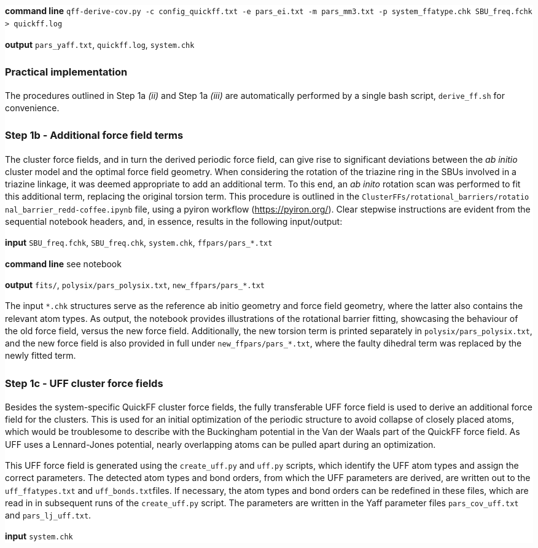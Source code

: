 **command line**
`qff-derive-cov.py -c config_quickff.txt -e pars_ei.txt -m pars_mm3.txt -p system_ffatype.chk SBU_freq.fchk > quickff.log`

**output**
`pars_yaff.txt`, `quickff.log`, `system.chk`

### Practical implementation
The procedures outlined in Step 1a _(ii)_ and Step 1a _(iii)_ are automatically performed by a single bash script, `derive_ff.sh` for convenience.

### Step 1b - Additional force field terms

The cluster force fields, and in turn the derived periodic force field, can give rise to significant deviations between the *ab initio* cluster model and the optimal force field geometry. When considering the rotation of the triazine ring in the SBUs involved in a triazine linkage, it was deemed appropriate to add an additional term. To this end, an *ab inito* rotation scan was performed to fit this additional term, replacing the original torsion term. This procedure is outlined in the `ClusterFFs/rotational_barriers/rotational_barrier_redd-coffee.ipynb` file, using a pyiron workflow (https://pyiron.org/). Clear stepwise instructions are evident from the sequential notebook headers, and, in essence, results in the following input/output:

**input**
`SBU_freq.fchk`, `SBU_freq.chk`, `system.chk`, `ffpars/pars_*.txt`

**command line**
see notebook

**output**
`fits/`, `polysix/pars_polysix.txt`, `new_ffpars/pars_*.txt`

The input `*.chk` structures serve as the reference ab initio geometry and force field geometry, where the latter also contains the relevant atom types. As output, the notebook provides illustrations of the rotational barrier fitting, showcasing the behaviour of the old force field, versus the new force field. Additionally, the new torsion term is printed separately in `polysix/pars_polysix.txt`, and the new force field is also provided in full under `new_ffpars/pars_*.txt`, where the faulty dihedral term was replaced by the newly fitted term. 

### Step 1c - UFF cluster force fields

Besides the system-specific QuickFF cluster force fields, the fully transferable UFF force field is used to derive an additional force field for the clusters. This is used for an initial optimization of the periodic structure to avoid collapse of closely placed atoms, which would be troublesome to describe with the Buckingham potential in the Van der Waals part of the QuickFF force field. As UFF uses a Lennard-Jones potential, nearly overlapping atoms can be pulled apart during an optimization.

This UFF force field is generated using the `create_uff.py` and `uff.py` scripts, which identify the UFF atom types and assign the correct parameters. The detected atom types and bond orders, from which the UFF parameters are derived, are written out to the `uff_ffatypes.txt` and `uff_bonds.txt`files. If necessary, the atom types and bond orders can be redefined in these files, which are read in in subsequent runs of the `create_uff.py` script. The parameters are written in the Yaff parameter files `pars_cov_uff.txt` and `pars_lj_uff.txt`.

**input**
`system.chk`
